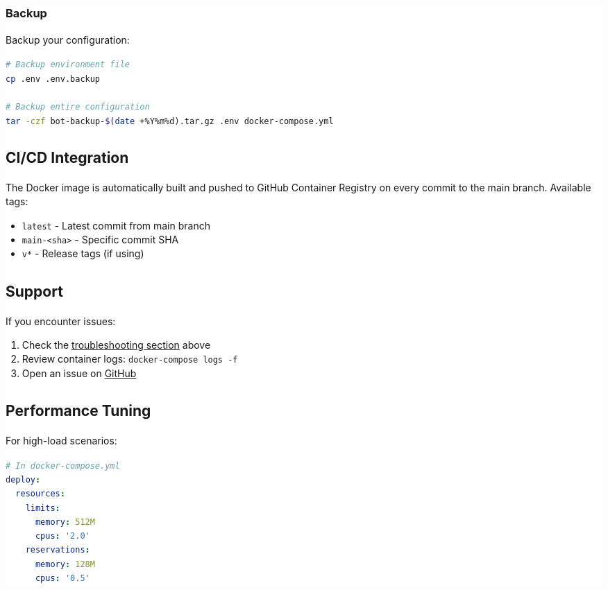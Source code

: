 ### Backup
Backup your configuration:
```bash
# Backup environment file
cp .env .env.backup

# Backup entire configuration
tar -czf bot-backup-$(date +%Y%m%d).tar.gz .env docker-compose.yml
```

## CI/CD Integration

The Docker image is automatically built and pushed to GitHub Container Registry on every commit to the main branch. Available tags:

- `latest` - Latest commit from main branch
- `main-<sha>` - Specific commit SHA
- `v*` - Release tags (if using)

## Support

If you encounter issues:

1. Check the [troubleshooting section](#troubleshooting) above
2. Review container logs: `docker-compose logs -f`
3. Open an issue on [GitHub](https://github.com/Postmodum37/pxnx-discord-bot-go/issues)

## Performance Tuning

For high-load scenarios:
```yaml
# In docker-compose.yml
deploy:
  resources:
    limits:
      memory: 512M
      cpus: '2.0'
    reservations:
      memory: 128M
      cpus: '0.5'
```